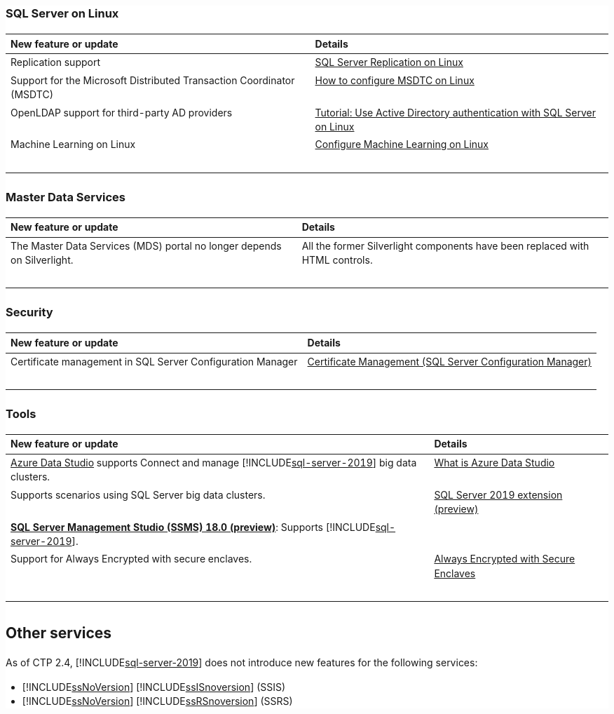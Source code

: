 ### SQL Server on Linux

| New feature or update | Details |
|:-----|:-----|
|Replication support |[SQL Server Replication on Linux](../linux/sql-server-linux-replication.md)
|Support for the Microsoft Distributed Transaction Coordinator (MSDTC) |[How to configure MSDTC on Linux](../linux/sql-server-linux-configure-msdtc.md) |
|OpenLDAP support for third-party AD providers |[Tutorial: Use Active Directory authentication with SQL Server on Linux](../linux/sql-server-linux-active-directory-authentication.md) |
|Machine Learning on Linux |[Configure Machine Learning on Linux](../linux/sql-server-linux-setup-machine-learning.md) |
| &nbsp; | &nbsp; |

### Master Data Services

| New feature or update | Details |
|:-----|:-----|
|The Master Data Services (MDS) portal no longer depends on Silverlight.| All the former Silverlight components have been replaced with HTML controls.|
| &nbsp; | &nbsp; |

### Security

| New feature or update | Details |
|:-----|:-----|
|Certificate management in SQL Server Configuration Manager|[Certificate Management (SQL Server Configuration Manager)](../database-engine/configure-windows/manage-certificates.md)
| &nbsp; | &nbsp; |

### Tools

| New feature or update | Details |
|:-----|:-----|
|[Azure Data Studio](../azure-data-studio/what-is.md) supports Connect and manage [!INCLUDE[sql-server-2019](../includes/sssqlv15-md.md)] big data clusters. |[What is Azure Data Studio](../azure-data-studio/what-is.md)|
|Supports scenarios using SQL Server big data clusters. |[SQL Server 2019 extension (preview)](../azure-data-studio/sql-server-2019-extension.md)|
|[**SQL Server Management Studio (SSMS) 18.0 (preview)**](../ssms/sql-server-management-studio-ssms.md): Supports [!INCLUDE[sql-server-2019](../includes/sssqlv15-md.md)].| |
|Support for Always Encrypted with secure enclaves. |[Always Encrypted with Secure Enclaves](../relational-databases/security/encryption/always-encrypted-enclaves.md)|
| &nbsp; | &nbsp; |


## Other services

As of CTP 2.4, [!INCLUDE[sql-server-2019](../includes/sssqlv15-md.md)] does not introduce new features for the following services:

- [!INCLUDE[ssNoVersion](../includes/ssnoversion-md.md)] [!INCLUDE[ssISnoversion](../includes/ssisnoversion-md.md)] (SSIS)
- [!INCLUDE[ssNoVersion](../includes/ssnoversion-md.md)] [!INCLUDE[ssRSnoversion](../includes/ssrsnoversion-md.md)] (SSRS)
